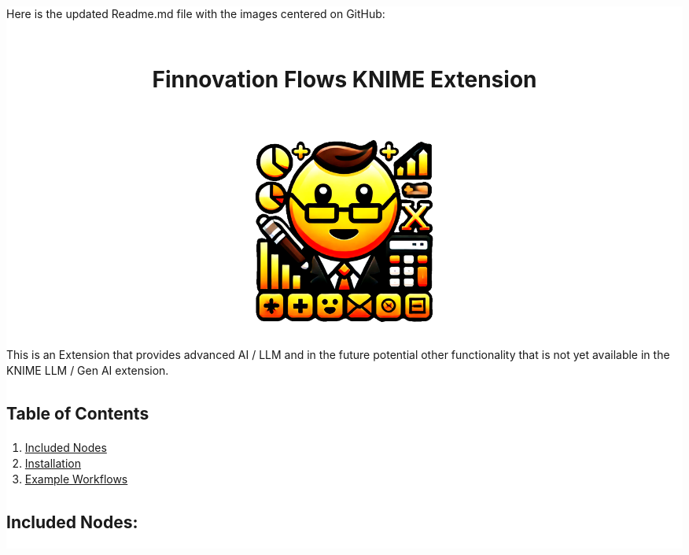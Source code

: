 Here is the updated Readme.md file with the images centered on GitHub:

<div style="display: flex; justify-content: center; align-items: center;"><h1>Finnovation Flows KNIME Extension</h1></div>

<div style="display: flex; justify-content: center; align-items: center; align: center">
  <img src="icons/logo.png" alt="Logo" style="width: 300px;" />
</div>

<div style="display: flex; justify-content: center; align-items: center;">This is an Extension that provides advanced AI / LLM and in the future potential other functionality that is not yet available in the KNIME LLM / Gen AI extension.</div>

## Table of Contents

1. [Included Nodes](#included-nodes)
2. [Installation](#installation)
3. [Example Workflows](#example-set-up-in-knime)

## Included Nodes:

<div style="display: flex; justify-content: center; align-items: center;">